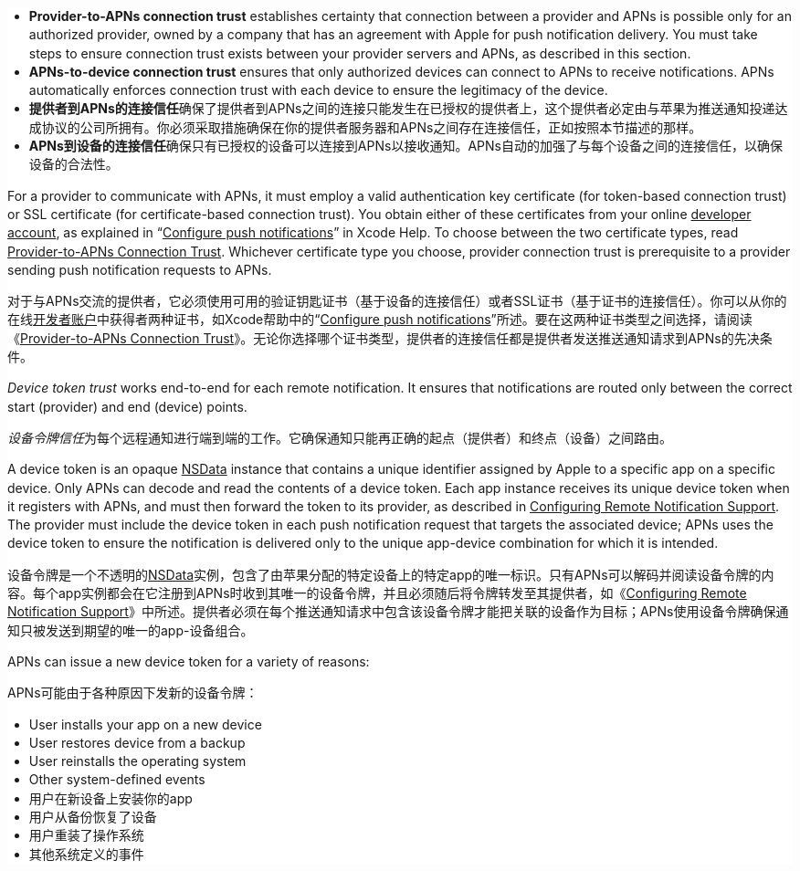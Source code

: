 - **Provider-to-APNs connection trust** establishes certainty that connection between a provider and APNs is possible only for an authorized provider, owned by a company that has an agreement with Apple for push notification delivery. You must take steps to ensure connection trust exists between your provider servers and APNs, as described in this section. 
- **APNs-to-device connection trust** ensures that only authorized devices can connect to APNs to receive notifications. APNs automatically enforces connection trust with each device to ensure the legitimacy of the device. 
- **提供者到APNs的连接信任**确保了提供者到APNs之间的连接只能发生在已授权的提供者上，这个提供者必定由与苹果为推送通知投递达成协议的公司所拥有。你必须采取措施确保在你的提供者服务器和APNs之间存在连接信任，正如按照本节描述的那样。
- **APNs到设备的连接信任**确保只有已授权的设备可以连接到APNs以接收通知。APNs自动的加强了与每个设备之间的连接信任，以确保设备的合法性。

For a provider to communicate with APNs, it must employ a valid authentication key certificate (for token-based connection trust) or SSL certificate (for certificate-based connection trust). You obtain either of these certificates from your online [developer account](https://developer.apple.com/account/), as explained in “[Configure push notifications](http://help.apple.com/xcode/mac/current/#/dev11b059073)” in Xcode Help. To choose between the two certificate types, read [Provider-to-APNs Connection Trust](https://developer.apple.com/library/content/documentation/NetworkingInternet/Conceptual/RemoteNotificationsPG/APNSOverview.html#//apple_ref/doc/uid/TP40008194-CH8-SW4). Whichever certificate type you choose, provider connection trust is prerequisite to a provider sending push notification requests to APNs.

对于与APNs交流的提供者，它必须使用可用的验证钥匙证书（基于设备的连接信任）或者SSL证书（基于证书的连接信任）。你可以从你的在线[开发者账户](https://developer.apple.com/account/)中获得者两种证书，如Xcode帮助中的“[Configure push notifications](http://help.apple.com/xcode/mac/current/#/dev11b059073)”所述。要在这两种证书类型之间选择，请阅读《[Provider-to-APNs Connection Trust](https://developer.apple.com/library/content/documentation/NetworkingInternet/Conceptual/RemoteNotificationsPG/APNSOverview.html#//apple_ref/doc/uid/TP40008194-CH8-SW4)》。无论你选择哪个证书类型，提供者的连接信任都是提供者发送推送通知请求到APNs的先决条件。

*Device token trust* works end-to-end for each remote notification. It ensures that notifications are routed only between the correct start (provider) and end (device) points.

*设备令牌信任*为每个远程通知进行端到端的工作。它确保通知只能再正确的起点（提供者）和终点（设备）之间路由。

A device token is an opaque [NSData](https://developer.apple.com/reference/foundation/nsdata) instance that contains a unique identifier assigned by Apple to a specific app on a specific device. Only APNs can decode and read the contents of a device token. Each app instance receives its unique device token when it registers with APNs, and must then forward the token to its provider, as described in [Configuring Remote Notification Support](https://developer.apple.com/library/content/documentation/NetworkingInternet/Conceptual/RemoteNotificationsPG/HandlingRemoteNotifications.html#//apple_ref/doc/uid/TP40008194-CH6-SW1). The provider must include the device token in each push notification request that targets the associated device; APNs uses the device token to ensure the notification is delivered only to the unique app-device combination for which it is intended.

设备令牌是一个不透明的[NSData](https://developer.apple.com/reference/foundation/nsdata)实例，包含了由苹果分配的特定设备上的特定app的唯一标识。只有APNs可以解码并阅读设备令牌的内容。每个app实例都会在它注册到APNs时收到其唯一的设备令牌，并且必须随后将令牌转发至其提供者，如《[Configuring Remote Notification Support](https://developer.apple.com/library/content/documentation/NetworkingInternet/Conceptual/RemoteNotificationsPG/HandlingRemoteNotifications.html#//apple_ref/doc/uid/TP40008194-CH6-SW1)》中所述。提供者必须在每个推送通知请求中包含该设备令牌才能把关联的设备作为目标；APNs使用设备令牌确保通知只被发送到期望的唯一的app-设备组合。

APNs can issue a new device token for a variety of reasons:

APNs可能由于各种原因下发新的设备令牌：

- User installs your app on a new device 
- User restores device from a backup 
- User reinstalls the operating system 
- Other system-defined events 
- 用户在新设备上安装你的app
- 用户从备份恢复了设备
- 用户重装了操作系统
- 其他系统定义的事件
